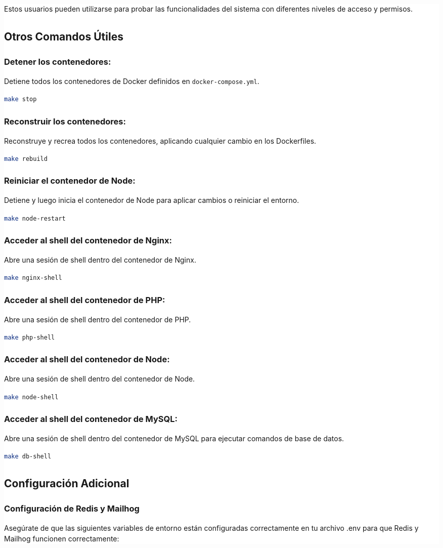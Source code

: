 Estos usuarios pueden utilizarse para probar las funcionalidades del sistema con diferentes niveles de acceso y permisos.

## Otros Comandos Útiles

### Detener los contenedores:
Detiene todos los contenedores de Docker definidos en `docker-compose.yml`.

```bash
make stop
```

### Reconstruir los contenedores:
Reconstruye y recrea todos los contenedores, aplicando cualquier cambio en los Dockerfiles.

```bash
make rebuild
```

### Reiniciar el contenedor de Node:
Detiene y luego inicia el contenedor de Node para aplicar cambios o reiniciar el entorno.

```bash
make node-restart
```

### Acceder al shell del contenedor de Nginx:
Abre una sesión de shell dentro del contenedor de Nginx.

```bash
make nginx-shell
```

### Acceder al shell del contenedor de PHP:
Abre una sesión de shell dentro del contenedor de PHP.

```bash
make php-shell
```

### Acceder al shell del contenedor de Node:
Abre una sesión de shell dentro del contenedor de Node.

```bash
make node-shell
```

### Acceder al shell del contenedor de MySQL:
Abre una sesión de shell dentro del contenedor de MySQL para ejecutar comandos de base de datos.

```bash
make db-shell
```

## Configuración Adicional
### Configuración de Redis y Mailhog
Asegúrate de que las siguientes variables de entorno están configuradas correctamente en tu archivo .env para que Redis y Mailhog funcionen correctamente:
